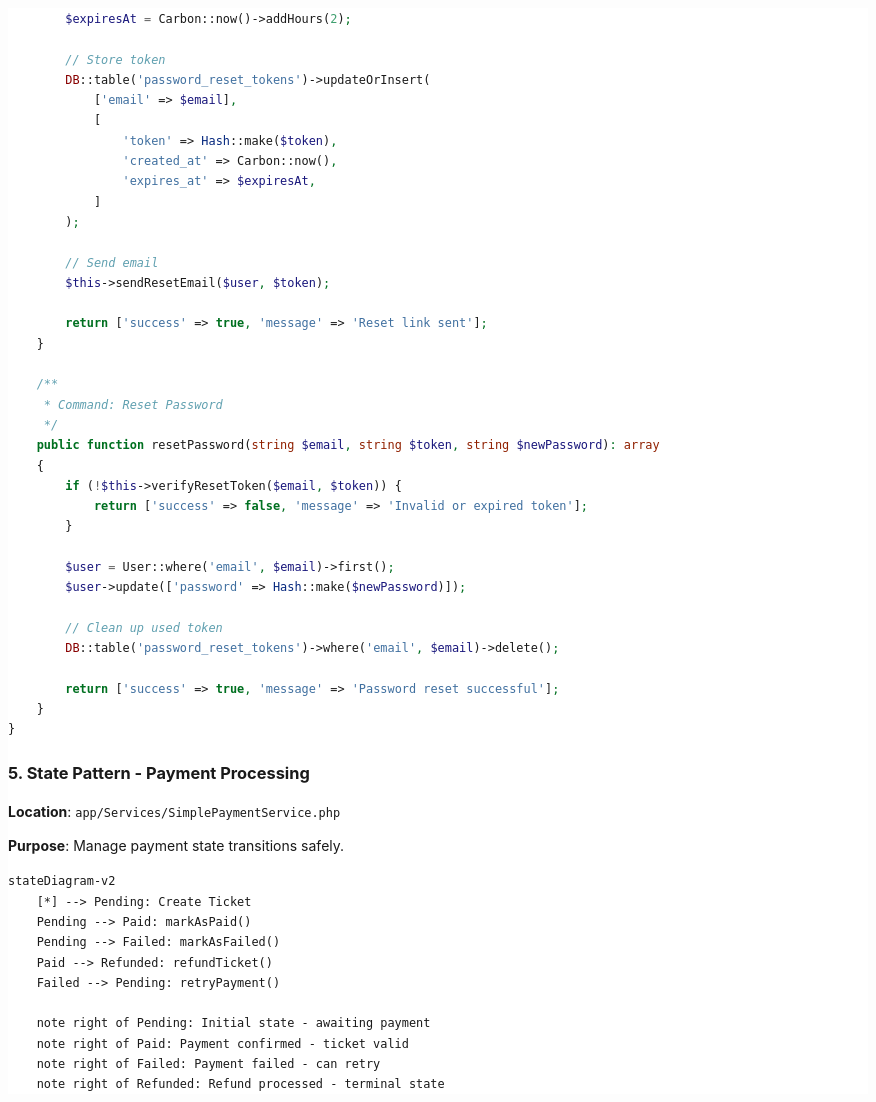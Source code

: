 ```php
        $expiresAt = Carbon::now()->addHours(2);
        
        // Store token
        DB::table('password_reset_tokens')->updateOrInsert(
            ['email' => $email],
            [
                'token' => Hash::make($token),
                'created_at' => Carbon::now(),
                'expires_at' => $expiresAt,
            ]
        );
        
        // Send email
        $this->sendResetEmail($user, $token);
        
        return ['success' => true, 'message' => 'Reset link sent'];
    }
    
    /**
     * Command: Reset Password
     */
    public function resetPassword(string $email, string $token, string $newPassword): array
    {
        if (!$this->verifyResetToken($email, $token)) {
            return ['success' => false, 'message' => 'Invalid or expired token'];
        }
        
        $user = User::where('email', $email)->first();
        $user->update(['password' => Hash::make($newPassword)]);
        
        // Clean up used token
        DB::table('password_reset_tokens')->where('email', $email)->delete();
        
        return ['success' => true, 'message' => 'Password reset successful'];
    }
}
```

### 5. **State Pattern** - Payment Processing

**Location**: `app/Services/SimplePaymentService.php`

**Purpose**: Manage payment state transitions safely.

```mermaid
stateDiagram-v2
    [*] --> Pending: Create Ticket
    Pending --> Paid: markAsPaid()
    Pending --> Failed: markAsFailed()
    Paid --> Refunded: refundTicket()
    Failed --> Pending: retryPayment()
    
    note right of Pending: Initial state - awaiting payment
    note right of Paid: Payment confirmed - ticket valid
    note right of Failed: Payment failed - can retry
    note right of Refunded: Refund processed - terminal state
```
